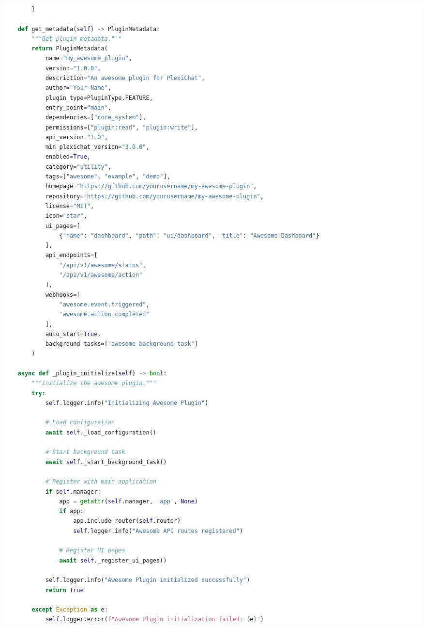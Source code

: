 ```python
        }
    
    def get_metadata(self) -> PluginMetadata:
        """Get plugin metadata."""
        return PluginMetadata(
            name="my_awesome_plugin",
            version="1.0.0",
            description="An awesome plugin for PlexiChat",
            author="Your Name",
            plugin_type=PluginType.FEATURE,
            entry_point="main",
            dependencies=["core_system"],
            permissions=["plugin:read", "plugin:write"],
            api_version="1.0",
            min_plexichat_version="3.0.0",
            enabled=True,
            category="utility",
            tags=["awesome", "example", "demo"],
            homepage="https://github.com/yourusername/my-awesome-plugin",
            repository="https://github.com/yourusername/my-awesome-plugin",
            license="MIT",
            icon="star",
            ui_pages=[
                {"name": "dashboard", "path": "ui/dashboard", "title": "Awesome Dashboard"}
            ],
            api_endpoints=[
                "/api/v1/awesome/status",
                "/api/v1/awesome/action"
            ],
            webhooks=[
                "awesome.event.triggered",
                "awesome.action.completed"
            ],
            auto_start=True,
            background_tasks=["awesome_background_task"]
        )
    
    async def _plugin_initialize(self) -> bool:
        """Initialize the awesome plugin."""
        try:
            self.logger.info("Initializing Awesome Plugin")
            
            # Load configuration
            await self._load_configuration()
            
            # Start background task
            await self._start_background_task()
            
            # Register with main application
            if self.manager:
                app = getattr(self.manager, 'app', None)
                if app:
                    app.include_router(self.router)
                    self.logger.info("Awesome API routes registered")
                
                # Register UI pages
                await self._register_ui_pages()
            
            self.logger.info("Awesome Plugin initialized successfully")
            return True
            
        except Exception as e:
            self.logger.error(f"Awesome Plugin initialization failed: {e}")
```